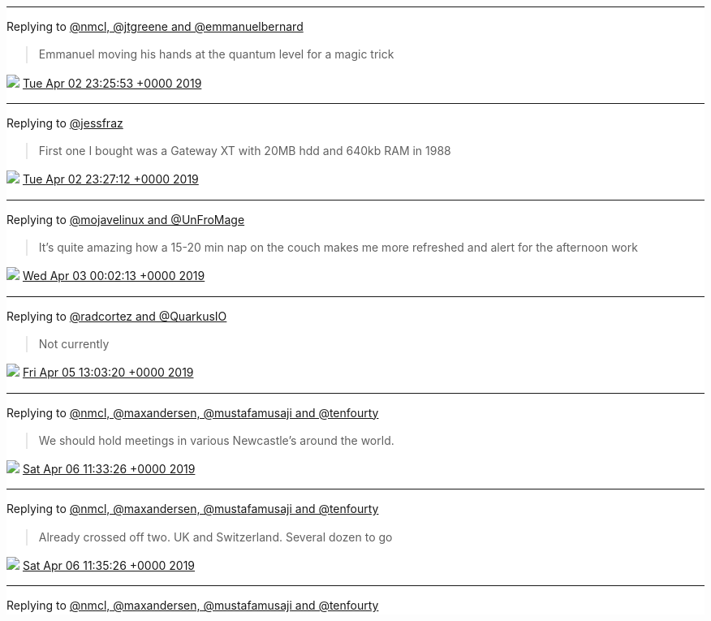 ----

Replying to [@nmcl, @jtgreene and @emmanuelbernard](https://twitter.com/nmcl/status/1113154101150404608)

> Emmanuel moving his hands at the quantum level for a magic trick

<img src="/images/twitter/media/tweet.ico" width="12" /> [Tue Apr 02 23:25:53 +0000 2019](https://twitter.com/kenfinnigan/status/1113221039666888704)

----

Replying to [@jessfraz](https://twitter.com/jessfraz/status/1113098839773364226)

> First one I bought was a Gateway XT with 20MB hdd and 640kb RAM in 1988

<img src="/images/twitter/media/tweet.ico" width="12" /> [Tue Apr 02 23:27:12 +0000 2019](https://twitter.com/kenfinnigan/status/1113221371520266240)

----

Replying to [@mojavelinux and @UnFroMage](https://twitter.com/mojavelinux/status/1113227521250566144)

> It’s quite amazing how a 15-20 min nap on the couch makes me more refreshed and alert for the afternoon work

<img src="/images/twitter/media/tweet.ico" width="12" /> [Wed Apr 03 00:02:13 +0000 2019](https://twitter.com/kenfinnigan/status/1113230184809943040)

----

Replying to [@radcortez and @QuarkusIO](https://twitter.com/radcortez/status/1114133637639884801)

> Not currently

<img src="/images/twitter/media/tweet.ico" width="12" /> [Fri Apr 05 13:03:20 +0000 2019](https://twitter.com/kenfinnigan/status/1114151536702251009)

----

Replying to [@nmcl, @maxandersen, @mustafamusaji and @tenfourty](https://twitter.com/nmcl/status/1114474359366848512)

> We should hold meetings in various Newcastle’s around the world.

<img src="/images/twitter/media/tweet.ico" width="12" /> [Sat Apr 06 11:33:26 +0000 2019](https://twitter.com/kenfinnigan/status/1114491298969468928)

----

Replying to [@nmcl, @maxandersen, @mustafamusaji and @tenfourty](https://twitter.com/nmcl/status/1114491485129531392)

> Already crossed off two. UK and Switzerland. Several dozen to go

<img src="/images/twitter/media/tweet.ico" width="12" /> [Sat Apr 06 11:35:26 +0000 2019](https://twitter.com/kenfinnigan/status/1114491803443634176)

----

Replying to [@nmcl, @maxandersen, @mustafamusaji and @tenfourty](https://twitter.com/nmcl/status/1114492018804383744)
